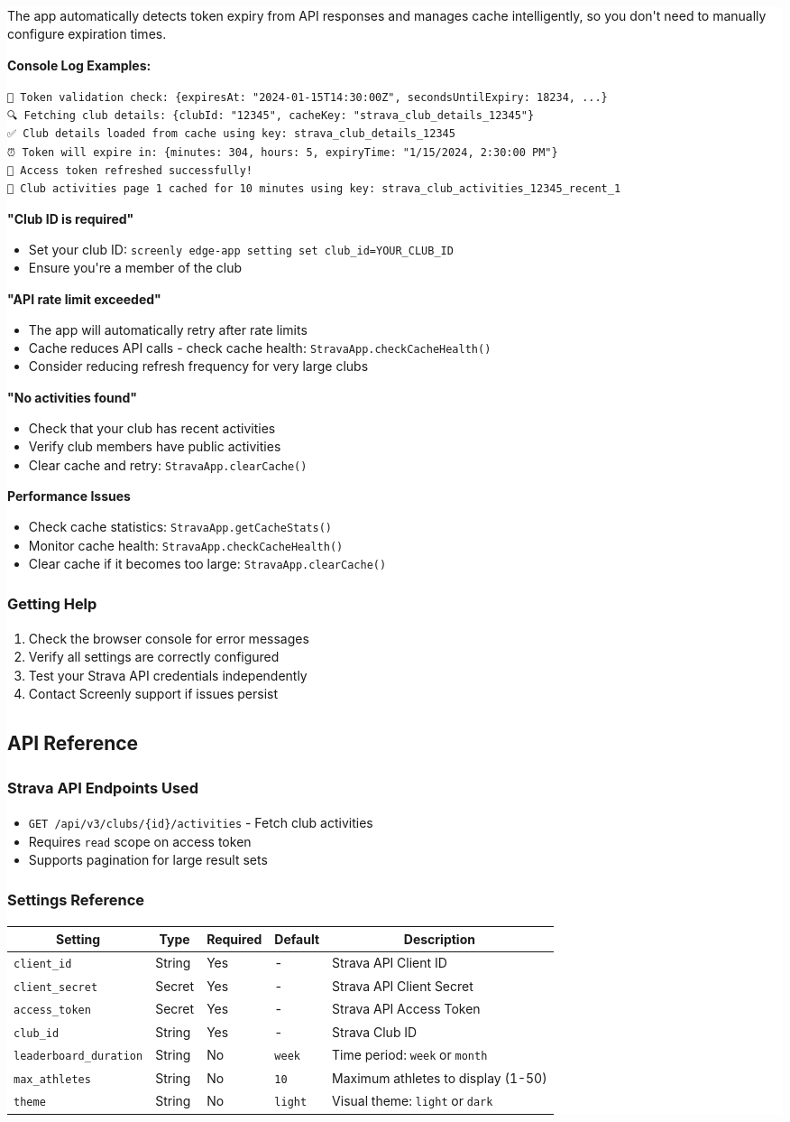 The app automatically detects token expiry from API responses and manages cache intelligently, so you don't need to manually configure expiration times.

**Console Log Examples:**
```
🔐 Token validation check: {expiresAt: "2024-01-15T14:30:00Z", secondsUntilExpiry: 18234, ...}
🔍 Fetching club details: {clubId: "12345", cacheKey: "strava_club_details_12345"}
✅ Club details loaded from cache using key: strava_club_details_12345
⏰ Token will expire in: {minutes: 304, hours: 5, expiryTime: "1/15/2024, 2:30:00 PM"}
🎉 Access token refreshed successfully!
💾 Club activities page 1 cached for 10 minutes using key: strava_club_activities_12345_recent_1
```

**"Club ID is required"**

- Set your club ID: `screenly edge-app setting set club_id=YOUR_CLUB_ID`
- Ensure you're a member of the club

**"API rate limit exceeded"**

- The app will automatically retry after rate limits
- Cache reduces API calls - check cache health: `StravaApp.checkCacheHealth()`
- Consider reducing refresh frequency for very large clubs

**"No activities found"**

- Check that your club has recent activities
- Verify club members have public activities
- Clear cache and retry: `StravaApp.clearCache()`

**Performance Issues**

- Check cache statistics: `StravaApp.getCacheStats()`
- Monitor cache health: `StravaApp.checkCacheHealth()`
- Clear cache if it becomes too large: `StravaApp.clearCache()`

### Getting Help

1. Check the browser console for error messages
2. Verify all settings are correctly configured
3. Test your Strava API credentials independently
4. Contact Screenly support if issues persist

## API Reference

### Strava API Endpoints Used

- `GET /api/v3/clubs/{id}/activities` - Fetch club activities
- Requires `read` scope on access token
- Supports pagination for large result sets

### Settings Reference

| Setting                | Type   | Required | Default | Description                        |
| ---------------------- | ------ | -------- | ------- | ---------------------------------- |
| `client_id`            | String | Yes      | -       | Strava API Client ID               |
| `client_secret`        | Secret | Yes      | -       | Strava API Client Secret           |
| `access_token`         | Secret | Yes      | -       | Strava API Access Token            |
| `club_id`              | String | Yes      | -       | Strava Club ID                     |
| `leaderboard_duration` | String | No       | `week`  | Time period: `week` or `month`     |
| `max_athletes`         | String | No       | `10`    | Maximum athletes to display (1-50) |
| `theme`                | String | No       | `light` | Visual theme: `light` or `dark`    |
